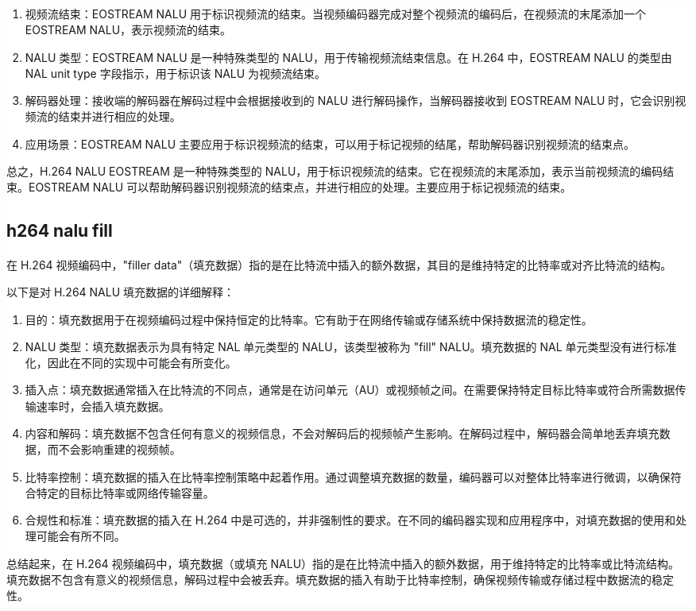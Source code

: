 1. 视频流结束：EOSTREAM NALU 用于标识视频流的结束。当视频编码器完成对整个视频流的编码后，在视频流的末尾添加一个 EOSTREAM NALU，表示视频流的结束。

2. NALU 类型：EOSTREAM NALU 是一种特殊类型的 NALU，用于传输视频流结束信息。在 H.264 中，EOSTREAM NALU 的类型由 NAL unit type 字段指示，用于标识该 NALU 为视频流结束。

3. 解码器处理：接收端的解码器在解码过程中会根据接收到的 NALU 进行解码操作，当解码器接收到 EOSTREAM NALU 时，它会识别视频流的结束并进行相应的处理。

4. 应用场景：EOSTREAM NALU 主要应用于标识视频流的结束，可以用于标记视频的结尾，帮助解码器识别视频流的结束点。

总之，H.264 NALU EOSTREAM 是一种特殊类型的 NALU，用于标识视频流的结束。它在视频流的末尾添加，表示当前视频流的编码结束。EOSTREAM NALU 可以帮助解码器识别视频流的结束点，并进行相应的处理。主要应用于标记视频流的结束。

## h264 nalu fill 

在 H.264 视频编码中，"filler data"（填充数据）指的是在比特流中插入的额外数据，其目的是维持特定的比特率或对齐比特流的结构。

以下是对 H.264 NALU 填充数据的详细解释：

1. 目的：填充数据用于在视频编码过程中保持恒定的比特率。它有助于在网络传输或存储系统中保持数据流的稳定性。

2. NALU 类型：填充数据表示为具有特定 NAL 单元类型的 NALU，该类型被称为 "fill" NALU。填充数据的 NAL 单元类型没有进行标准化，因此在不同的实现中可能会有所变化。

3. 插入点：填充数据通常插入在比特流的不同点，通常是在访问单元（AU）或视频帧之间。在需要保持特定目标比特率或符合所需数据传输速率时，会插入填充数据。

4. 内容和解码：填充数据不包含任何有意义的视频信息，不会对解码后的视频帧产生影响。在解码过程中，解码器会简单地丢弃填充数据，而不会影响重建的视频帧。

5. 比特率控制：填充数据的插入在比特率控制策略中起着作用。通过调整填充数据的数量，编码器可以对整体比特率进行微调，以确保符合特定的目标比特率或网络传输容量。

6. 合规性和标准：填充数据的插入在 H.264 中是可选的，并非强制性的要求。在不同的编码器实现和应用程序中，对填充数据的使用和处理可能会有所不同。

总结起来，在 H.264 视频编码中，填充数据（或填充 NALU）指的是在比特流中插入的额外数据，用于维持特定的比特率或比特流结构。填充数据不包含有意义的视频信息，解码过程中会被丢弃。填充数据的插入有助于比特率控制，确保视频传输或存储过程中数据流的稳定性。